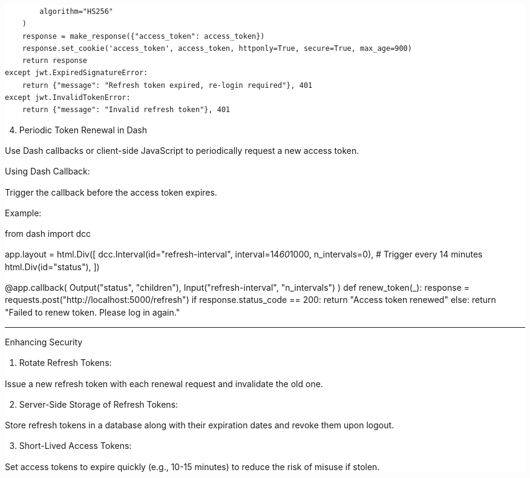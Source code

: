             algorithm="HS256"
        )
        response = make_response({"access_token": access_token})
        response.set_cookie('access_token', access_token, httponly=True, secure=True, max_age=900)
        return response
    except jwt.ExpiredSignatureError:
        return {"message": "Refresh token expired, re-login required"}, 401
    except jwt.InvalidTokenError:
        return {"message": "Invalid refresh token"}, 401

4. Periodic Token Renewal in Dash

Use Dash callbacks or client-side JavaScript to periodically request a new access token.


Using Dash Callback:

Trigger the callback before the access token expires.


Example:

from dash import dcc

app.layout = html.Div([
    dcc.Interval(id="refresh-interval", interval=14*60*1000, n_intervals=0),  # Trigger every 14 minutes
    html.Div(id="status"),
])

@app.callback(
    Output("status", "children"),
    Input("refresh-interval", "n_intervals")
)
def renew_token(_):
    response = requests.post("http://localhost:5000/refresh")
    if response.status_code == 200:
        return "Access token renewed"
    else:
        return "Failed to renew token. Please log in again."


---

Enhancing Security

1. Rotate Refresh Tokens:

Issue a new refresh token with each renewal request and invalidate the old one.



2. Server-Side Storage of Refresh Tokens:

Store refresh tokens in a database along with their expiration dates and revoke them upon logout.



3. Short-Lived Access Tokens:

Set access tokens to expire quickly (e.g., 10-15 minutes) to reduce the risk of misuse if stolen.

